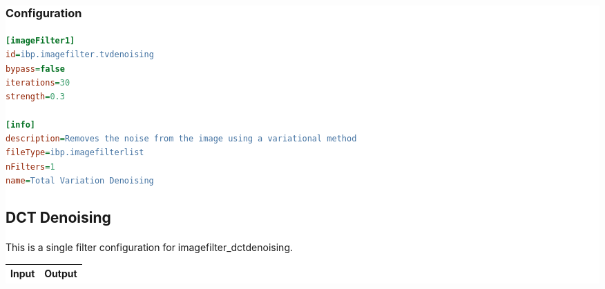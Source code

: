 
### Configuration

```ini
[imageFilter1]
id=ibp.imagefilter.tvdenoising
bypass=false
iterations=30
strength=0.3

[info]
description=Removes the noise from the image using a variational method
fileType=ibp.imagefilterlist
nFilters=1
name=Total Variation Denoising

```

## DCT Denoising

This is a single filter configuration for imagefilter_dctdenoising.

| Input | Output |
|--------|--------|